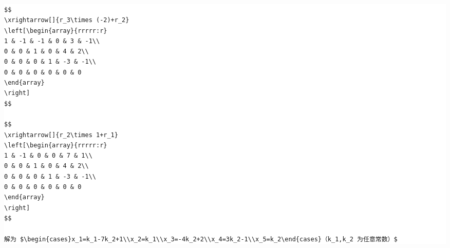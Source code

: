     $$
    \xrightarrow[]{r_3\times (-2)+r_2}
    \left[\begin{array}{rrrrr:r}
    1 & -1 & -1 & 0 & 3 & -1\\
    0 & 0 & 1 & 0 & 4 & 2\\
    0 & 0 & 0 & 1 & -3 & -1\\
    0 & 0 & 0 & 0 & 0 & 0
    \end{array}
    \right]
    $$

    $$
    \xrightarrow[]{r_2\times 1+r_1}
    \left[\begin{array}{rrrrr:r}
    1 & -1 & 0 & 0 & 7 & 1\\
    0 & 0 & 1 & 0 & 4 & 2\\
    0 & 0 & 0 & 1 & -3 & -1\\
    0 & 0 & 0 & 0 & 0 & 0
    \end{array}
    \right]
    $$

    解为 $\begin{cases}x_1=k_1-7k_2+1\\x_2=k_1\\x_3=-4k_2+2\\x_4=3k_2-1\\x_5=k_2\end{cases}（k_1,k_2 为任意常数）$
